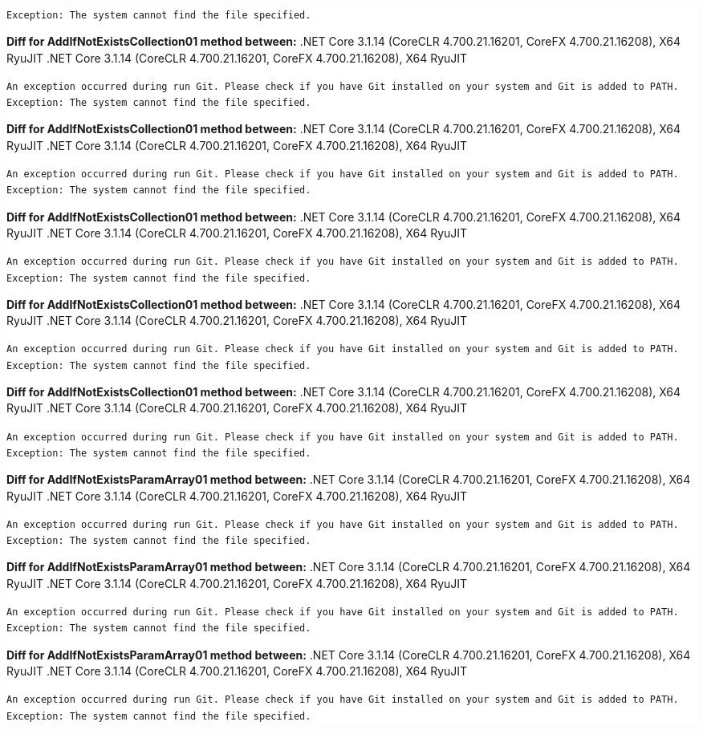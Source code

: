 ```diff
Exception: The system cannot find the file specified.
```
**Diff for AddIfNotExistsCollection01 method between:**
.NET Core 3.1.14 (CoreCLR 4.700.21.16201, CoreFX 4.700.21.16208), X64 RyuJIT
.NET Core 3.1.14 (CoreCLR 4.700.21.16201, CoreFX 4.700.21.16208), X64 RyuJIT
```diff
An exception occurred during run Git. Please check if you have Git installed on your system and Git is added to PATH.
Exception: The system cannot find the file specified.
```
**Diff for AddIfNotExistsCollection01 method between:**
.NET Core 3.1.14 (CoreCLR 4.700.21.16201, CoreFX 4.700.21.16208), X64 RyuJIT
.NET Core 3.1.14 (CoreCLR 4.700.21.16201, CoreFX 4.700.21.16208), X64 RyuJIT
```diff
An exception occurred during run Git. Please check if you have Git installed on your system and Git is added to PATH.
Exception: The system cannot find the file specified.
```
**Diff for AddIfNotExistsCollection01 method between:**
.NET Core 3.1.14 (CoreCLR 4.700.21.16201, CoreFX 4.700.21.16208), X64 RyuJIT
.NET Core 3.1.14 (CoreCLR 4.700.21.16201, CoreFX 4.700.21.16208), X64 RyuJIT
```diff
An exception occurred during run Git. Please check if you have Git installed on your system and Git is added to PATH.
Exception: The system cannot find the file specified.
```
**Diff for AddIfNotExistsCollection01 method between:**
.NET Core 3.1.14 (CoreCLR 4.700.21.16201, CoreFX 4.700.21.16208), X64 RyuJIT
.NET Core 3.1.14 (CoreCLR 4.700.21.16201, CoreFX 4.700.21.16208), X64 RyuJIT
```diff
An exception occurred during run Git. Please check if you have Git installed on your system and Git is added to PATH.
Exception: The system cannot find the file specified.
```
**Diff for AddIfNotExistsCollection01 method between:**
.NET Core 3.1.14 (CoreCLR 4.700.21.16201, CoreFX 4.700.21.16208), X64 RyuJIT
.NET Core 3.1.14 (CoreCLR 4.700.21.16201, CoreFX 4.700.21.16208), X64 RyuJIT
```diff
An exception occurred during run Git. Please check if you have Git installed on your system and Git is added to PATH.
Exception: The system cannot find the file specified.
```
**Diff for AddIfNotExistsParamArray01 method between:**
.NET Core 3.1.14 (CoreCLR 4.700.21.16201, CoreFX 4.700.21.16208), X64 RyuJIT
.NET Core 3.1.14 (CoreCLR 4.700.21.16201, CoreFX 4.700.21.16208), X64 RyuJIT
```diff
An exception occurred during run Git. Please check if you have Git installed on your system and Git is added to PATH.
Exception: The system cannot find the file specified.
```
**Diff for AddIfNotExistsParamArray01 method between:**
.NET Core 3.1.14 (CoreCLR 4.700.21.16201, CoreFX 4.700.21.16208), X64 RyuJIT
.NET Core 3.1.14 (CoreCLR 4.700.21.16201, CoreFX 4.700.21.16208), X64 RyuJIT
```diff
An exception occurred during run Git. Please check if you have Git installed on your system and Git is added to PATH.
Exception: The system cannot find the file specified.
```
**Diff for AddIfNotExistsParamArray01 method between:**
.NET Core 3.1.14 (CoreCLR 4.700.21.16201, CoreFX 4.700.21.16208), X64 RyuJIT
.NET Core 3.1.14 (CoreCLR 4.700.21.16201, CoreFX 4.700.21.16208), X64 RyuJIT
```diff
An exception occurred during run Git. Please check if you have Git installed on your system and Git is added to PATH.
Exception: The system cannot find the file specified.
```